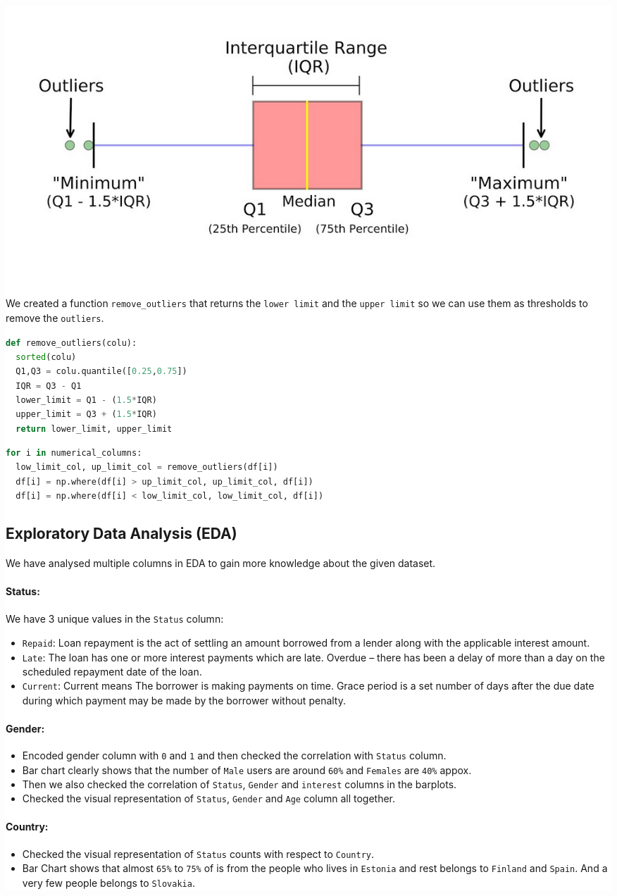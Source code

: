 ![Markdown](img/outliers.PNG)

We created a function `remove_outliers` that returns the `lower limit` and the `upper limit` so we can use them as thresholds to remove the `outliers`.
```python
def remove_outliers(colu):
  sorted(colu)
  Q1,Q3 = colu.quantile([0.25,0.75])
  IQR = Q3 - Q1
  lower_limit = Q1 - (1.5*IQR)
  upper_limit = Q3 + (1.5*IQR)
  return lower_limit, upper_limit
```
```python
for i in numerical_columns:
  low_limit_col, up_limit_col = remove_outliers(df[i])
  df[i] = np.where(df[i] > up_limit_col, up_limit_col, df[i])
  df[i] = np.where(df[i] < low_limit_col, low_limit_col, df[i])
```

## Exploratory Data Analysis (EDA)
We have analysed multiple columns in EDA to gain more knowledge about the given dataset.

#### Status:
We have 3 unique values in the `Status` column:

- `Repaid`: Loan repayment is the act of settling an amount borrowed from a lender along with the applicable interest amount.
- `Late`: The loan has one or more interest payments which are late. Overdue – there has been a delay of more than a day on the scheduled repayment date of the loan.
- `Current`: Current means The borrower is making payments on time. Grace period is a set number of days after the due date during which payment may be made by the borrower without penalty.
#### Gender:
- Encoded gender column with `0` and `1` and then checked the correlation with `Status` column.
- Bar chart clearly shows that the number of `Male` users are around `60%` and `Females` are `40%` appox.
- Then we also checked the correlation of `Status`, `Gender` and `interest` columns in the barplots.
- Checked the visual representation of `Status`, `Gender` and `Age` column all together.
#### Country:
- Checked the visual representation of `Status` counts with respect to `Country`.
- Bar Chart shows that almost `65%` to `75%` of is from the people who lives in `Estonia` and rest belongs to `Finland` and `Spain`. And a very few people belongs to `Slovakia`.